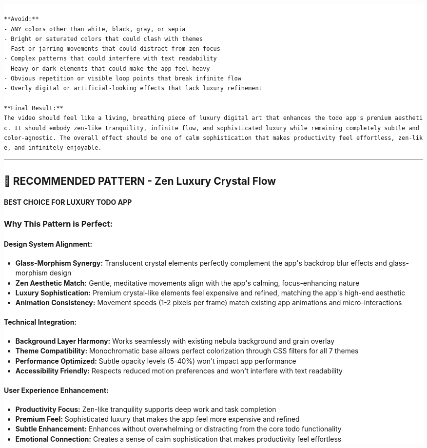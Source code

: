 ```

**Avoid:**
- ANY colors other than white, black, gray, or sepia
- Bright or saturated colors that could clash with themes
- Fast or jarring movements that could distract from zen focus
- Complex patterns that could interfere with text readability
- Heavy or dark elements that could make the app feel heavy
- Obvious repetition or visible loop points that break infinite flow
- Overly digital or artificial-looking effects that lack luxury refinement

**Final Result:**
The video should feel like a living, breathing piece of luxury digital art that enhances the todo app's premium aesthetic. It should embody zen-like tranquility, infinite flow, and sophisticated luxury while remaining completely subtle and color-agnostic. The overall effect should be one of calm sophistication that makes productivity feel effortless, zen-like, and infinitely enjoyable.
```

---

## **🎯 RECOMMENDED PATTERN - Zen Luxury Crystal Flow**

**BEST CHOICE FOR LUXURY TODO APP**

### **Why This Pattern is Perfect:**

#### **Design System Alignment:**
- **Glass-Morphism Synergy:** Translucent crystal elements perfectly complement the app's backdrop blur effects and glass-morphism design
- **Zen Aesthetic Match:** Gentle, meditative movements align with the app's calming, focus-enhancing nature
- **Luxury Sophistication:** Premium crystal-like elements feel expensive and refined, matching the app's high-end aesthetic
- **Animation Consistency:** Movement speeds (1-2 pixels per frame) match existing app animations and micro-interactions

#### **Technical Integration:**
- **Background Layer Harmony:** Works seamlessly with existing nebula background and grain overlay
- **Theme Compatibility:** Monochromatic base allows perfect colorization through CSS filters for all 7 themes
- **Performance Optimized:** Subtle opacity levels (5-40%) won't impact app performance
- **Accessibility Friendly:** Respects reduced motion preferences and won't interfere with text readability

#### **User Experience Enhancement:**
- **Productivity Focus:** Zen-like tranquility supports deep work and task completion
- **Premium Feel:** Sophisticated luxury that makes the app feel more expensive and refined
- **Subtle Enhancement:** Enhances without overwhelming or distracting from the core todo functionality
- **Emotional Connection:** Creates a sense of calm sophistication that makes productivity feel effortless
